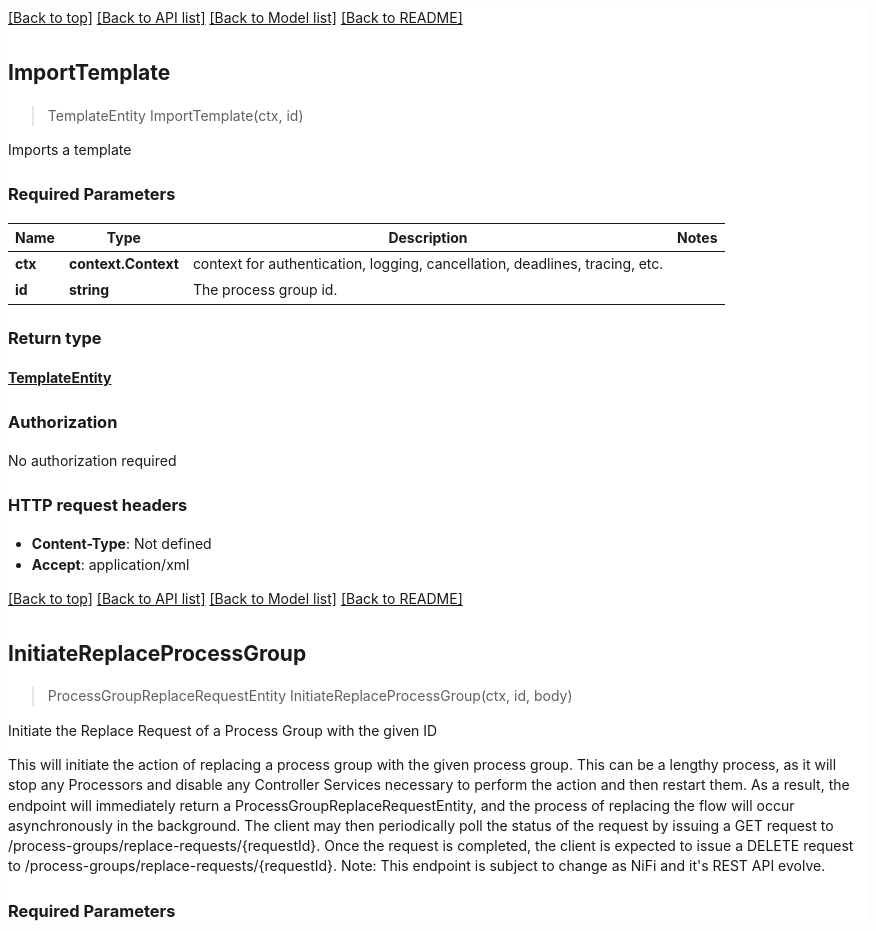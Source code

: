 [[Back to top]](#) [[Back to API list]](../README.md#documentation-for-api-endpoints)
[[Back to Model list]](../README.md#documentation-for-models)
[[Back to README]](../README.md)


## ImportTemplate

> TemplateEntity ImportTemplate(ctx, id)

Imports a template

### Required Parameters


Name | Type | Description  | Notes
------------- | ------------- | ------------- | -------------
**ctx** | **context.Context** | context for authentication, logging, cancellation, deadlines, tracing, etc.
**id** | **string**| The process group id. | 

### Return type

[**TemplateEntity**](TemplateEntity.md)

### Authorization

No authorization required

### HTTP request headers

- **Content-Type**: Not defined
- **Accept**: application/xml

[[Back to top]](#) [[Back to API list]](../README.md#documentation-for-api-endpoints)
[[Back to Model list]](../README.md#documentation-for-models)
[[Back to README]](../README.md)


## InitiateReplaceProcessGroup

> ProcessGroupReplaceRequestEntity InitiateReplaceProcessGroup(ctx, id, body)

Initiate the Replace Request of a Process Group with the given ID

This will initiate the action of replacing a process group with the given process group. This can be a lengthy process, as it will stop any Processors and disable any Controller Services necessary to perform the action and then restart them. As a result, the endpoint will immediately return a ProcessGroupReplaceRequestEntity, and the process of replacing the flow will occur asynchronously in the background. The client may then periodically poll the status of the request by issuing a GET request to /process-groups/replace-requests/{requestId}. Once the request is completed, the client is expected to issue a DELETE request to /process-groups/replace-requests/{requestId}. Note: This endpoint is subject to change as NiFi and it's REST API evolve.

### Required Parameters
